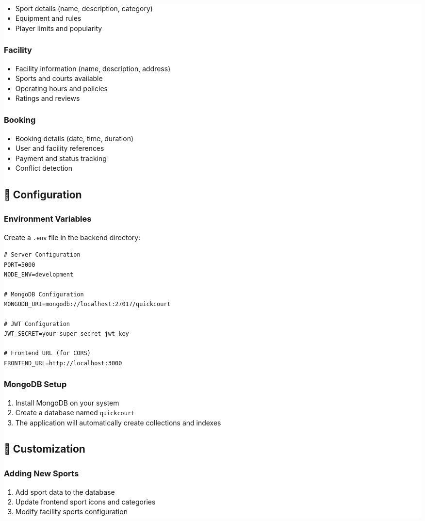 - Sport details (name, description, category)
- Equipment and rules
- Player limits and popularity

### Facility

- Facility information (name, description, address)
- Sports and courts available
- Operating hours and policies
- Ratings and reviews

### Booking

- Booking details (date, time, duration)
- User and facility references
- Payment and status tracking
- Conflict detection

## 🔧 Configuration

### Environment Variables

Create a `.env` file in the backend directory:

```env
# Server Configuration
PORT=5000
NODE_ENV=development

# MongoDB Configuration
MONGODB_URI=mongodb://localhost:27017/quickcourt

# JWT Configuration
JWT_SECRET=your-super-secret-jwt-key

# Frontend URL (for CORS)
FRONTEND_URL=http://localhost:3000
```

### MongoDB Setup

1. Install MongoDB on your system
2. Create a database named `quickcourt`
3. The application will automatically create collections and indexes

## 🎨 Customization

### Adding New Sports

1. Add sport data to the database
2. Update frontend sport icons and categories
3. Modify facility sports configuration
